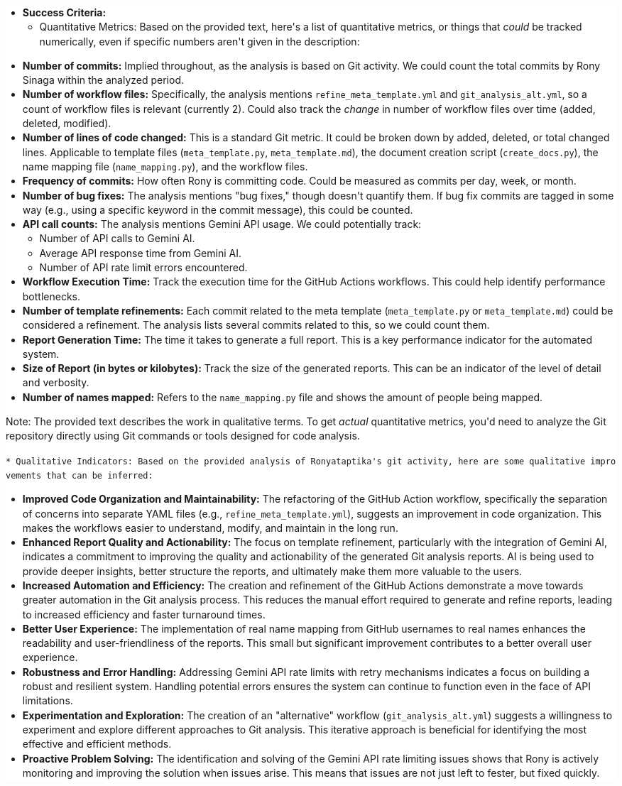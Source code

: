 - **Success Criteria:**
    * Quantitative Metrics: Based on the provided text, here's a list of quantitative metrics, or things that *could* be tracked numerically, even if specific numbers aren't given in the description:

*   **Number of commits:**  Implied throughout, as the analysis is based on Git activity.  We could count the total commits by Rony Sinaga within the analyzed period.
*   **Number of workflow files:** Specifically, the analysis mentions `refine_meta_template.yml` and `git_analysis_alt.yml`, so a count of workflow files is relevant (currently 2).  Could also track the *change* in number of workflow files over time (added, deleted, modified).
*   **Number of lines of code changed:** This is a standard Git metric. It could be broken down by added, deleted, or total changed lines.  Applicable to template files (`meta_template.py`, `meta_template.md`), the document creation script (`create_docs.py`), the name mapping file (`name_mapping.py`), and the workflow files.
*   **Frequency of commits:**  How often Rony is committing code.  Could be measured as commits per day, week, or month.
*   **Number of bug fixes:**  The analysis mentions "bug fixes," though doesn't quantify them.  If bug fix commits are tagged in some way (e.g., using a specific keyword in the commit message), this could be counted.
*   **API call counts:** The analysis mentions Gemini API usage. We could potentially track:
    *   Number of API calls to Gemini AI.
    *   Average API response time from Gemini AI.
    *   Number of API rate limit errors encountered.
*   **Workflow Execution Time:** Track the execution time for the GitHub Actions workflows. This could help identify performance bottlenecks.
*   **Number of template refinements:** Each commit related to the meta template (`meta_template.py` or `meta_template.md`) could be considered a refinement. The analysis lists several commits related to this, so we could count them.
*   **Report Generation Time:** The time it takes to generate a full report. This is a key performance indicator for the automated system.
*   **Size of Report (in bytes or kilobytes):** Track the size of the generated reports. This can be an indicator of the level of detail and verbosity.
* **Number of names mapped:** Refers to the `name_mapping.py` file and shows the amount of people being mapped.

Note:  The provided text describes the work in qualitative terms. To get *actual* quantitative metrics, you'd need to analyze the Git repository directly using Git commands or tools designed for code analysis.

    * Qualitative Indicators: Based on the provided analysis of Ronyataptika's git activity, here are some qualitative improvements that can be inferred:

*   **Improved Code Organization and Maintainability:** The refactoring of the GitHub Action workflow, specifically the separation of concerns into separate YAML files (e.g., `refine_meta_template.yml`), suggests an improvement in code organization. This makes the workflows easier to understand, modify, and maintain in the long run.
*   **Enhanced Report Quality and Actionability:** The focus on template refinement, particularly with the integration of Gemini AI, indicates a commitment to improving the quality and actionability of the generated Git analysis reports. AI is being used to provide deeper insights, better structure the reports, and ultimately make them more valuable to the users.
*   **Increased Automation and Efficiency:**  The creation and refinement of the GitHub Actions demonstrate a move towards greater automation in the Git analysis process. This reduces the manual effort required to generate and refine reports, leading to increased efficiency and faster turnaround times.
*   **Better User Experience:** The implementation of real name mapping from GitHub usernames to real names enhances the readability and user-friendliness of the reports. This small but significant improvement contributes to a better overall user experience.
*   **Robustness and Error Handling:**  Addressing Gemini API rate limits with retry mechanisms indicates a focus on building a robust and resilient system. Handling potential errors ensures the system can continue to function even in the face of API limitations.
*   **Experimentation and Exploration:** The creation of an "alternative" workflow (`git_analysis_alt.yml`) suggests a willingness to experiment and explore different approaches to Git analysis. This iterative approach is beneficial for identifying the most effective and efficient methods.
*   **Proactive Problem Solving:** The identification and solving of the Gemini API rate limiting issues shows that Rony is actively monitoring and improving the solution when issues arise. This means that issues are not just left to fester, but fixed quickly.